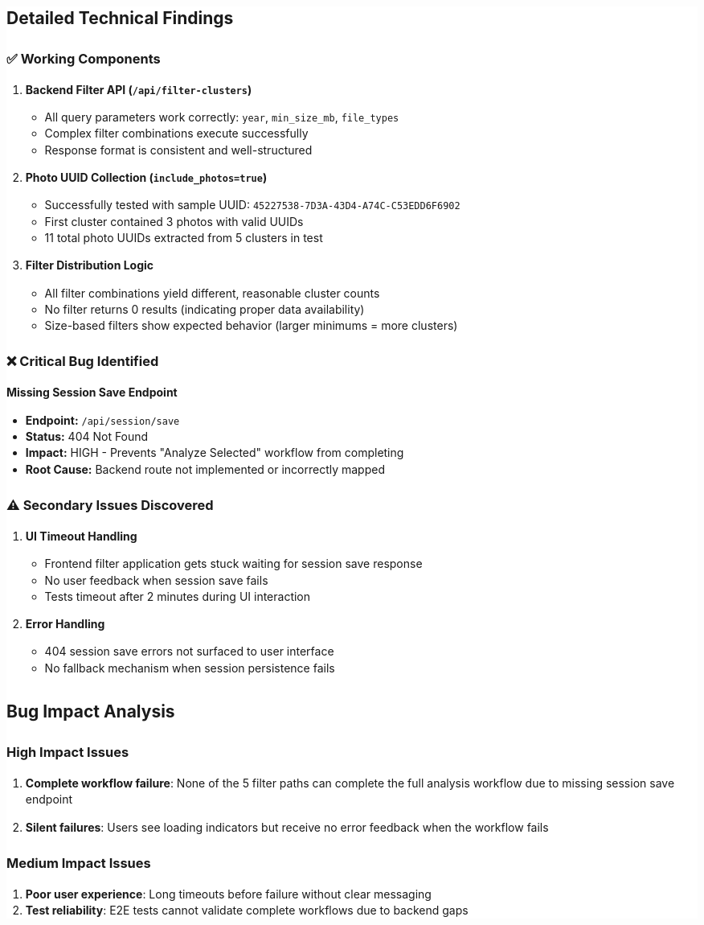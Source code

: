 ## Detailed Technical Findings

### ✅ Working Components

1. **Backend Filter API (`/api/filter-clusters`)**
   - All query parameters work correctly: `year`, `min_size_mb`, `file_types`
   - Complex filter combinations execute successfully
   - Response format is consistent and well-structured

2. **Photo UUID Collection (`include_photos=true`)**
   - Successfully tested with sample UUID: `45227538-7D3A-43D4-A74C-C53EDD6F6902`
   - First cluster contained 3 photos with valid UUIDs
   - 11 total photo UUIDs extracted from 5 clusters in test

3. **Filter Distribution Logic**
   - All filter combinations yield different, reasonable cluster counts
   - No filter returns 0 results (indicating proper data availability)
   - Size-based filters show expected behavior (larger minimums = more clusters)

### ❌ Critical Bug Identified

**Missing Session Save Endpoint**
- **Endpoint:** `/api/session/save`  
- **Status:** 404 Not Found
- **Impact:** HIGH - Prevents "Analyze Selected" workflow from completing
- **Root Cause:** Backend route not implemented or incorrectly mapped

### ⚠️ Secondary Issues Discovered

1. **UI Timeout Handling**
   - Frontend filter application gets stuck waiting for session save response
   - No user feedback when session save fails
   - Tests timeout after 2 minutes during UI interaction

2. **Error Handling**
   - 404 session save errors not surfaced to user interface
   - No fallback mechanism when session persistence fails

## Bug Impact Analysis

### High Impact Issues

1. **Complete workflow failure**: None of the 5 filter paths can complete the full analysis workflow due to missing session save endpoint

2. **Silent failures**: Users see loading indicators but receive no error feedback when the workflow fails

### Medium Impact Issues

1. **Poor user experience**: Long timeouts before failure without clear messaging
2. **Test reliability**: E2E tests cannot validate complete workflows due to backend gaps
